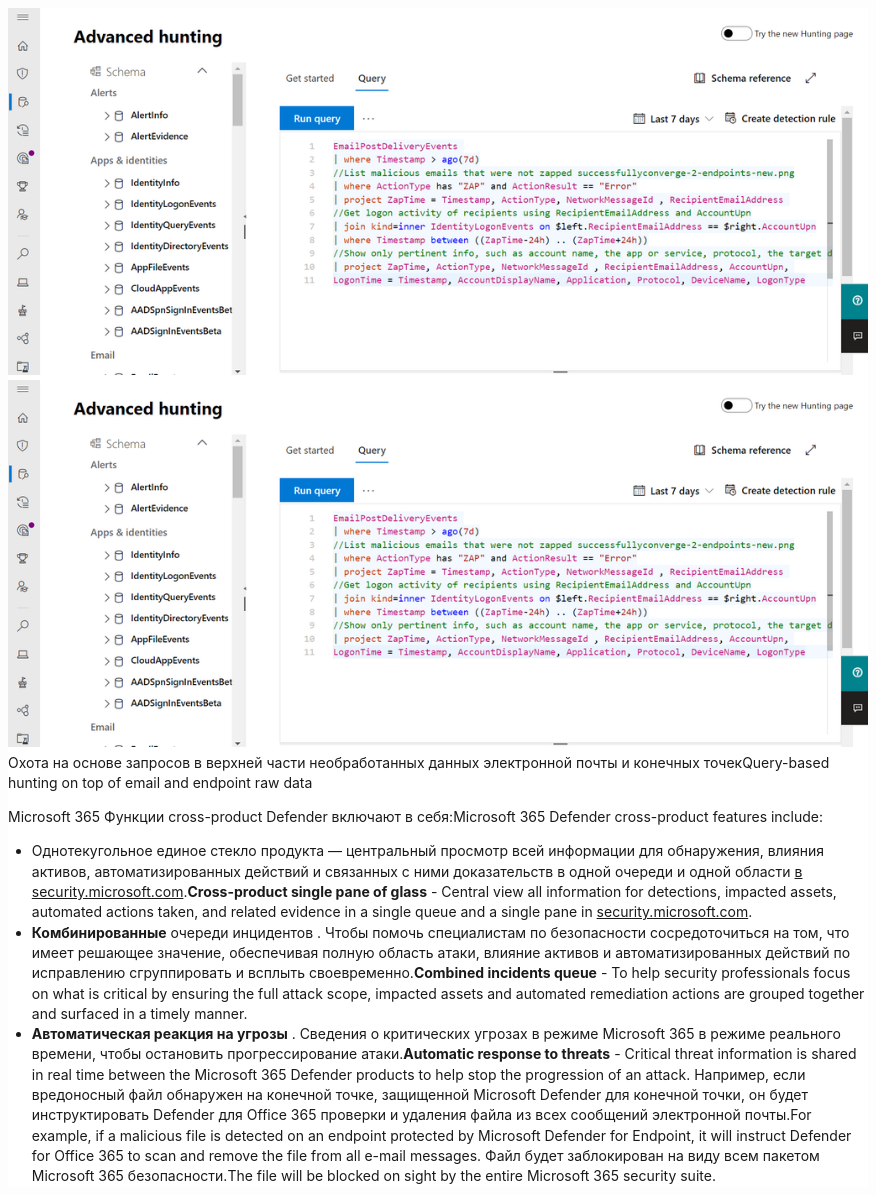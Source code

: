 <span data-ttu-id="12481-135">![Изображение очереди инцидента](../../media/advanced-hunting.png)</span><span class="sxs-lookup"><span data-stu-id="12481-135">![Image of incident queue](../../media/advanced-hunting.png)</span></span><br>
<span data-ttu-id="12481-136">Охота на основе запросов в верхней части необработанных данных электронной почты и конечных точек</span><span class="sxs-lookup"><span data-stu-id="12481-136">Query-based hunting on top of email and endpoint raw data</span></span>


<span data-ttu-id="12481-137">Microsoft 365 Функции cross-product Defender включают в себя:</span><span class="sxs-lookup"><span data-stu-id="12481-137">Microsoft 365 Defender cross-product features include:</span></span> 
- <span data-ttu-id="12481-138"> Однотекугольное единое стекло продукта — центральный просмотр всей информации для обнаружения, влияния активов, автоматизированных действий и связанных с ними доказательств в одной очереди и одной области [в security.microsoft.com](https://security.microsoft.com).</span><span class="sxs-lookup"><span data-stu-id="12481-138">**Cross-product single pane of glass** - Central view all information for detections, impacted assets, automated actions taken, and related evidence in a single queue and a single pane in [security.microsoft.com](https://security.microsoft.com).</span></span> 
- <span data-ttu-id="12481-139">**Комбинированные** очереди инцидентов . Чтобы помочь специалистам по безопасности сосредоточиться на том, что имеет решающее значение, обеспечивая полную область атаки, влияние активов и автоматизированных действий по исправлению сгруппировать и всплыть своевременно.</span><span class="sxs-lookup"><span data-stu-id="12481-139">**Combined incidents queue** - To help security professionals focus on what is critical by ensuring the full attack scope, impacted assets and automated remediation actions are grouped together and surfaced in a timely manner.</span></span> 
- <span data-ttu-id="12481-140">**Автоматическая реакция на угрозы** . Сведения о критических угрозах в режиме Microsoft 365 в режиме реального времени, чтобы остановить прогрессирование атаки.</span><span class="sxs-lookup"><span data-stu-id="12481-140">**Automatic response to threats** - Critical threat information is shared in real time between the Microsoft 365 Defender products to help stop the progression of an attack.</span></span> <span data-ttu-id="12481-141">Например, если вредоносный файл обнаружен на конечной точке, защищенной Microsoft Defender для конечной точки, он будет инструктировать Defender для Office 365 проверки и удаления файла из всех сообщений электронной почты.</span><span class="sxs-lookup"><span data-stu-id="12481-141">For example, if a malicious file is detected on an endpoint protected by Microsoft Defender for Endpoint, it will instruct Defender for Office 365 to scan and remove the file from all e-mail messages.</span></span> <span data-ttu-id="12481-142">Файл будет заблокирован на виду всем пакетом Microsoft 365 безопасности.</span><span class="sxs-lookup"><span data-stu-id="12481-142">The file will be blocked on sight by the entire Microsoft 365 security suite.</span></span>